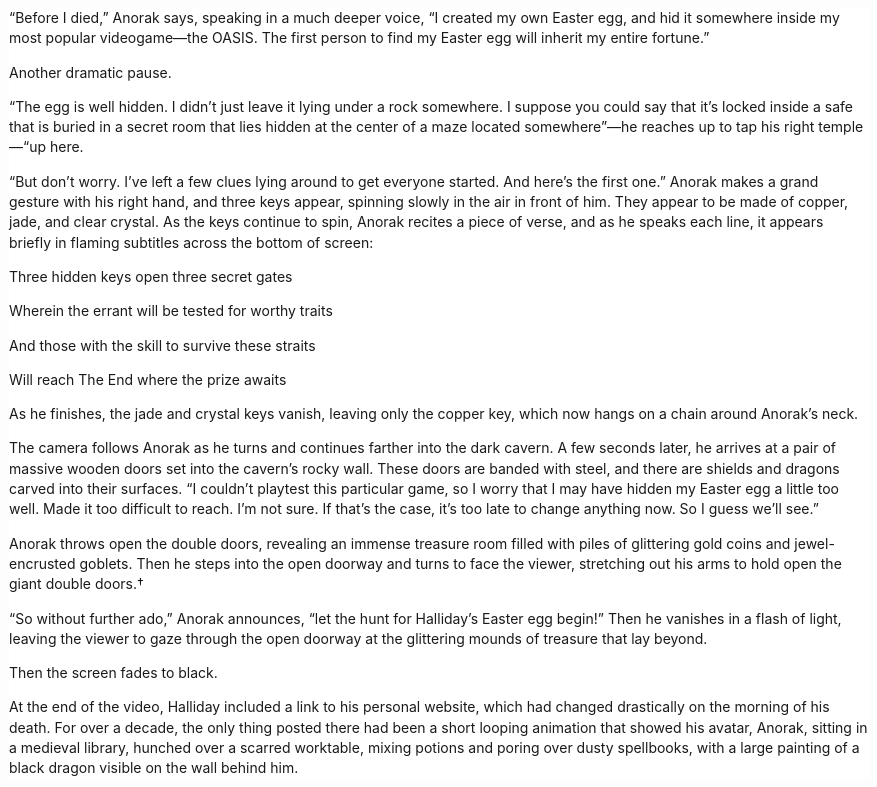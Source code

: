 “Before I died,” Anorak says, speaking in a much deeper voice, “I created my
own Easter egg, and hid it somewhere inside my most popular videogame—the
OASIS. The first person to find my Easter egg will inherit my entire fortune.”

Another dramatic pause.

“The egg is well hidden. I didn’t just leave it lying under a rock somewhere. I
suppose you could say that it’s locked inside a safe that is buried in a secret
room that lies hidden at the center of a maze located somewhere”—he reaches up
to tap his right temple—“up here.

“But don’t worry. I’ve left a few clues lying around to get everyone started.
And here’s the first one.” Anorak makes a grand gesture with his right hand,
and three keys appear, spinning slowly in the air in front of him. They appear
to be made of copper, jade, and clear crystal. As the keys continue to spin,
Anorak recites a piece of verse, and as he speaks each line, it appears briefly
in flaming subtitles across the bottom of screen:

Three hidden keys open three secret gates

Wherein the errant will be tested for worthy traits

And those with the skill to survive these straits

Will reach The End where the prize awaits





As he finishes, the jade and crystal keys vanish, leaving only the copper key,
which now hangs on a chain around Anorak’s neck.

The camera follows Anorak as he turns and continues farther into the dark
cavern. A few seconds later, he arrives at a pair of massive wooden doors set
into the cavern’s rocky wall. These doors are banded with steel, and there are
shields and dragons carved into their surfaces. “I couldn’t playtest this
particular game, so I worry that I may have hidden my Easter egg a little too
well. Made it too difficult to reach. I’m not sure. If that’s the case, it’s
too late to change anything now. So I guess we’ll see.”

Anorak throws open the double doors, revealing an immense treasure room filled
with piles of glittering gold coins and jewel-encrusted goblets. Then he steps
into the open doorway and turns to face the viewer, stretching out his arms to
hold open the giant double doors.†

“So without further ado,” Anorak announces, “let the hunt for Halliday’s Easter
egg begin!” Then he vanishes in a flash of light, leaving the viewer to gaze
through the open doorway at the glittering mounds of treasure that lay beyond.

Then the screen fades to black.





At the end of the video, Halliday included a link to his personal website,
which had changed drastically on the morning of his death. For over a decade,
the only thing posted there had been a short looping animation that showed his
avatar, Anorak, sitting in a medieval library, hunched over a scarred
worktable, mixing potions and poring over dusty spellbooks, with a large
painting of a black dragon visible on the wall behind him.
